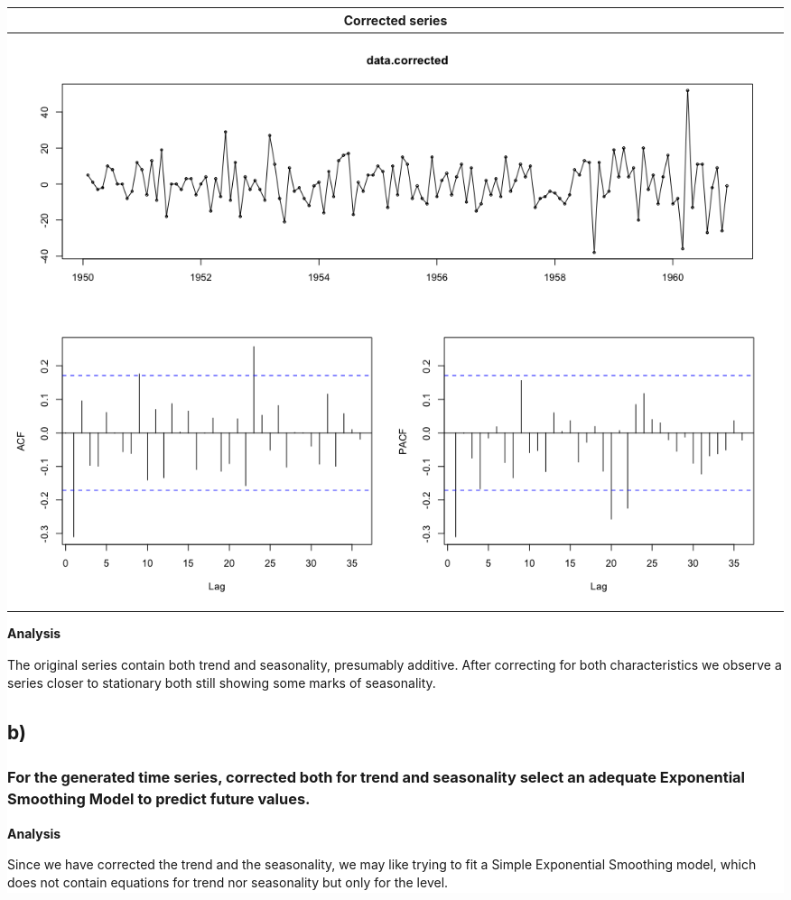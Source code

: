 Corrected series                            |
:----------------------------------------------------:|
![](img/2_2_a_3.png "Corrected") |

**Analysis**

The original series contain both trend and seasonality, presumably additive. After correcting for both characteristics we observe a series closer to stationary both still showing some marks of seasonality. 

## b) 

### For the generated time series, corrected both for trend and seasonality select an adequate Exponential Smoothing Model to predict future values. 

**Analysis**

Since we have corrected the trend and the seasonality, we may like trying to fit a Simple Exponential Smoothing model, which does not contain equations for trend nor seasonality but only for the level.
